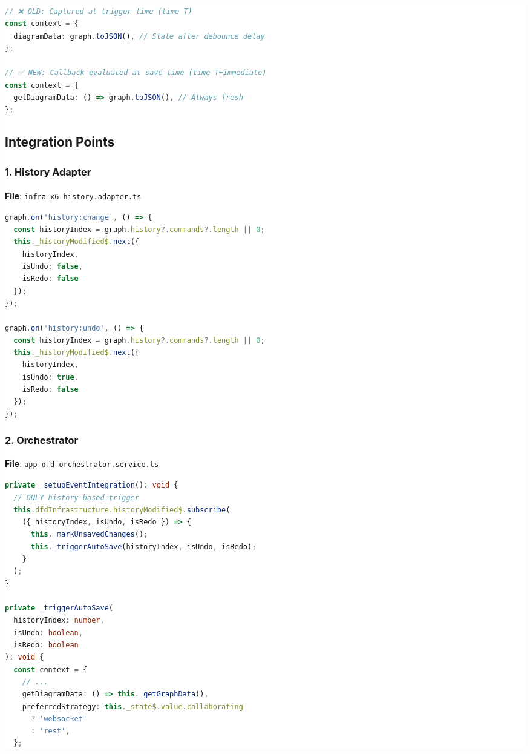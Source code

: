 ```typescript
// ❌ OLD: Captured at trigger time (time T)
const context = {
  diagramData: graph.toJSON(), // Stale after debounce delay
};

// ✅ NEW: Callback evaluated at save time (time T+immediate)
const context = {
  getDiagramData: () => graph.toJSON(), // Always fresh
};
```

## Integration Points

### 1. History Adapter
**File**: `infra-x6-history.adapter.ts`

```typescript
graph.on('history:change', () => {
  const historyIndex = graph.history?.commands?.length || 0;
  this._historyModified$.next({
    historyIndex,
    isUndo: false,
    isRedo: false
  });
});

graph.on('history:undo', () => {
  const historyIndex = graph.history?.commands?.length || 0;
  this._historyModified$.next({
    historyIndex,
    isUndo: true,
    isRedo: false
  });
});
```

### 2. Orchestrator
**File**: `app-dfd-orchestrator.service.ts`

```typescript
private _setupEventIntegration(): void {
  // ONLY history-based trigger
  this.dfdInfrastructure.historyModified$.subscribe(
    ({ historyIndex, isUndo, isRedo }) => {
      this._markUnsavedChanges();
      this._triggerAutoSave(historyIndex, isUndo, isRedo);
    }
  );
}

private _triggerAutoSave(
  historyIndex: number,
  isUndo: boolean,
  isRedo: boolean
): void {
  const context = {
    // ...
    getDiagramData: () => this._getGraphData(),
    preferredStrategy: this._state$.value.collaborating
      ? 'websocket'
      : 'rest',
  };

```